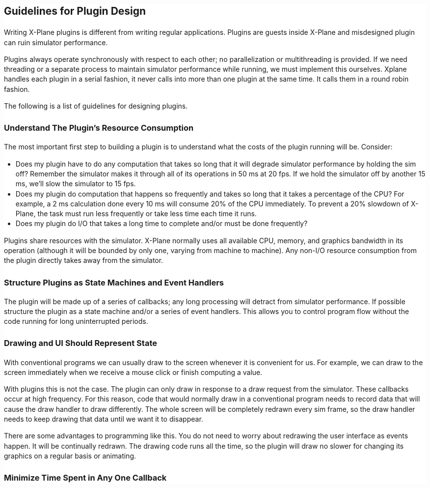 
## Guidelines for Plugin Design

Writing X-Plane plugins is different from writing regular applications. Plugins are guests inside X-Plane and misdesigned plugin can ruin simulator performance.

Plugins always operate synchronously with respect to each other; no parallelization or multithreading is provided. If we need threading or a separate process to maintain simulator performance while running, we must implement this ourselves. Xplane handles each plugin in a serial fashion, it never calls into more than one plugin at the same time. It calls them in a round robin fashion.

The following is a list of guidelines for designing plugins.

### Understand The Plugin’s Resource Consumption

The most important first step to building a plugin is to understand what the costs of the plugin running will be. Consider:

- Does my plugin have to do any computation that takes so long that it will degrade simulator performance by holding the sim off? Remember the simulator makes it through all of its operations in 50 ms at 20 fps. If we hold the simulator off by another 15 ms, we’ll slow the simulator to 15 fps.
- Does my plugin do computation that happens so frequently and takes so long that it takes a percentage of the CPU? For example, a 2 ms calculation done every 10 ms will consume 20% of the CPU immediately. To prevent a 20% slowdown of X-Plane, the task must run less frequently or take less time each time it runs.
- Does my plugin do I/O that takes a long time to complete and/or must be done frequently?

Plugins share resources with the simulator. X-Plane normally uses all available CPU, memory, and graphics bandwidth in its operation (although it will be bounded by only one, varying from machine to machine). Any non-I/O resource consumption from the plugin directly takes away from the simulator.

### Structure Plugins as State Machines and Event Handlers

The plugin will be made up of a series of callbacks; any long processing will detract from simulator performance. If possible structure the plugin as a state machine and/or a series of event handlers. This allows you to control program flow without the code running for long uninterrupted periods.

### Drawing and UI Should Represent State

With conventional programs we can usually draw to the screen whenever it is convenient for us. For example, we can draw to the screen immediately when we receive a mouse click or finish computing a value.

With plugins this is not the case. The plugin can only draw in response to a draw request from the simulator. These callbacks occur at high frequency. For this reason, code that would normally draw in a conventional program needs to record data that will cause the draw handler to draw differently. The whole screen will be completely redrawn every sim frame, so the draw handler needs to keep drawing that data until we want it to disappear.

There are some advantages to programming like this. You do not need to worry about redrawing the user interface as events happen. It will be continually redrawn. The drawing code runs all the time, so the plugin will draw no slower for changing its graphics on a regular basis or animating.

### Minimize Time Spent in Any One Callback
